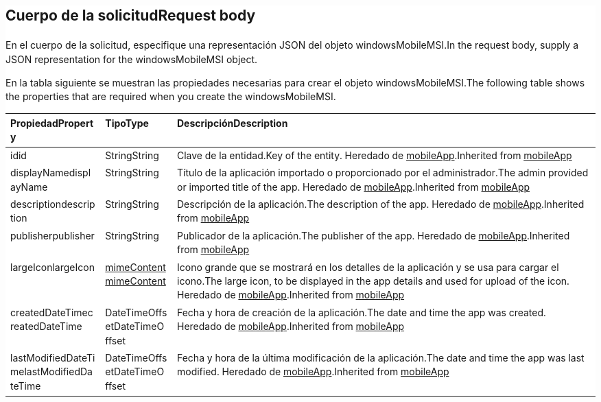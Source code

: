 ## <a name="request-body"></a><span data-ttu-id="8f31f-123">Cuerpo de la solicitud</span><span class="sxs-lookup"><span data-stu-id="8f31f-123">Request body</span></span>
<span data-ttu-id="8f31f-124">En el cuerpo de la solicitud, especifique una representación JSON del objeto windowsMobileMSI.</span><span class="sxs-lookup"><span data-stu-id="8f31f-124">In the request body, supply a JSON representation for the windowsMobileMSI object.</span></span>

<span data-ttu-id="8f31f-125">En la tabla siguiente se muestran las propiedades necesarias para crear el objeto windowsMobileMSI.</span><span class="sxs-lookup"><span data-stu-id="8f31f-125">The following table shows the properties that are required when you create the windowsMobileMSI.</span></span>

|<span data-ttu-id="8f31f-126">Propiedad</span><span class="sxs-lookup"><span data-stu-id="8f31f-126">Property</span></span>|<span data-ttu-id="8f31f-127">Tipo</span><span class="sxs-lookup"><span data-stu-id="8f31f-127">Type</span></span>|<span data-ttu-id="8f31f-128">Descripción</span><span class="sxs-lookup"><span data-stu-id="8f31f-128">Description</span></span>|
|:---|:---|:---|
|<span data-ttu-id="8f31f-129">id</span><span class="sxs-lookup"><span data-stu-id="8f31f-129">id</span></span>|<span data-ttu-id="8f31f-130">String</span><span class="sxs-lookup"><span data-stu-id="8f31f-130">String</span></span>|<span data-ttu-id="8f31f-131">Clave de la entidad.</span><span class="sxs-lookup"><span data-stu-id="8f31f-131">Key of the entity.</span></span> <span data-ttu-id="8f31f-132">Heredado de [mobileApp](../resources/intune_apps_mobileapp.md).</span><span class="sxs-lookup"><span data-stu-id="8f31f-132">Inherited from [mobileApp](../resources/intune_apps_mobileapp.md)</span></span>|
|<span data-ttu-id="8f31f-133">displayName</span><span class="sxs-lookup"><span data-stu-id="8f31f-133">displayName</span></span>|<span data-ttu-id="8f31f-134">String</span><span class="sxs-lookup"><span data-stu-id="8f31f-134">String</span></span>|<span data-ttu-id="8f31f-135">Título de la aplicación importado o proporcionado por el administrador.</span><span class="sxs-lookup"><span data-stu-id="8f31f-135">The admin provided or imported title of the app.</span></span> <span data-ttu-id="8f31f-136">Heredado de [mobileApp](../resources/intune_apps_mobileapp.md).</span><span class="sxs-lookup"><span data-stu-id="8f31f-136">Inherited from [mobileApp](../resources/intune_apps_mobileapp.md)</span></span>|
|<span data-ttu-id="8f31f-137">description</span><span class="sxs-lookup"><span data-stu-id="8f31f-137">description</span></span>|<span data-ttu-id="8f31f-138">String</span><span class="sxs-lookup"><span data-stu-id="8f31f-138">String</span></span>|<span data-ttu-id="8f31f-139">Descripción de la aplicación.</span><span class="sxs-lookup"><span data-stu-id="8f31f-139">The description of the app.</span></span> <span data-ttu-id="8f31f-140">Heredado de [mobileApp](../resources/intune_apps_mobileapp.md).</span><span class="sxs-lookup"><span data-stu-id="8f31f-140">Inherited from [mobileApp](../resources/intune_apps_mobileapp.md)</span></span>|
|<span data-ttu-id="8f31f-141">publisher</span><span class="sxs-lookup"><span data-stu-id="8f31f-141">publisher</span></span>|<span data-ttu-id="8f31f-142">String</span><span class="sxs-lookup"><span data-stu-id="8f31f-142">String</span></span>|<span data-ttu-id="8f31f-143">Publicador de la aplicación.</span><span class="sxs-lookup"><span data-stu-id="8f31f-143">The publisher of the app.</span></span> <span data-ttu-id="8f31f-144">Heredado de [mobileApp](../resources/intune_apps_mobileapp.md).</span><span class="sxs-lookup"><span data-stu-id="8f31f-144">Inherited from [mobileApp](../resources/intune_apps_mobileapp.md)</span></span>|
|<span data-ttu-id="8f31f-145">largeIcon</span><span class="sxs-lookup"><span data-stu-id="8f31f-145">largeIcon</span></span>|[<span data-ttu-id="8f31f-146">mimeContent</span><span class="sxs-lookup"><span data-stu-id="8f31f-146">mimeContent</span></span>](../resources/intune_shared_mimecontent.md)|<span data-ttu-id="8f31f-147">Icono grande que se mostrará en los detalles de la aplicación y se usa para cargar el icono.</span><span class="sxs-lookup"><span data-stu-id="8f31f-147">The large icon, to be displayed in the app details and used for upload of the icon.</span></span> <span data-ttu-id="8f31f-148">Heredado de [mobileApp](../resources/intune_apps_mobileapp.md).</span><span class="sxs-lookup"><span data-stu-id="8f31f-148">Inherited from [mobileApp](../resources/intune_apps_mobileapp.md)</span></span>|
|<span data-ttu-id="8f31f-149">createdDateTime</span><span class="sxs-lookup"><span data-stu-id="8f31f-149">createdDateTime</span></span>|<span data-ttu-id="8f31f-150">DateTimeOffset</span><span class="sxs-lookup"><span data-stu-id="8f31f-150">DateTimeOffset</span></span>|<span data-ttu-id="8f31f-151">Fecha y hora de creación de la aplicación.</span><span class="sxs-lookup"><span data-stu-id="8f31f-151">The date and time the app was created.</span></span> <span data-ttu-id="8f31f-152">Heredado de [mobileApp](../resources/intune_apps_mobileapp.md).</span><span class="sxs-lookup"><span data-stu-id="8f31f-152">Inherited from [mobileApp](../resources/intune_apps_mobileapp.md)</span></span>|
|<span data-ttu-id="8f31f-153">lastModifiedDateTime</span><span class="sxs-lookup"><span data-stu-id="8f31f-153">lastModifiedDateTime</span></span>|<span data-ttu-id="8f31f-154">DateTimeOffset</span><span class="sxs-lookup"><span data-stu-id="8f31f-154">DateTimeOffset</span></span>|<span data-ttu-id="8f31f-155">Fecha y hora de la última modificación de la aplicación.</span><span class="sxs-lookup"><span data-stu-id="8f31f-155">The date and time the app was last modified.</span></span> <span data-ttu-id="8f31f-156">Heredado de [mobileApp](../resources/intune_apps_mobileapp.md).</span><span class="sxs-lookup"><span data-stu-id="8f31f-156">Inherited from [mobileApp](../resources/intune_apps_mobileapp.md)</span></span>|